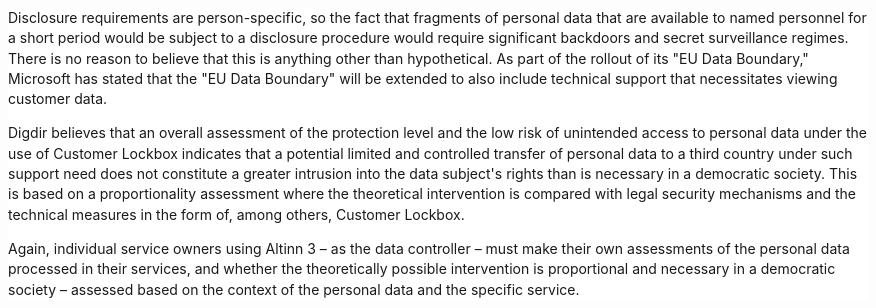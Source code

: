 Disclosure requirements are person-specific, so the fact that fragments of personal data that are available to named
personnel for a short period would be subject to a disclosure procedure would require significant backdoors and secret
surveillance regimes. There is no reason to believe that this is anything other than hypothetical. As part of the
rollout of its "EU Data Boundary," Microsoft has stated that the "EU Data Boundary" will be extended to also include
technical support that necessitates viewing customer data.

Digdir believes that an overall assessment of the protection level and the low risk of unintended access to personal
data under the use of Customer Lockbox indicates that a potential limited and controlled transfer of personal data to a
third country under such support need does not constitute a greater intrusion into the data subject's rights than is
necessary in a democratic society. This is based on a proportionality assessment where the theoretical intervention is
compared with legal security mechanisms and the technical measures in the form of, among others, Customer Lockbox.

Again, individual service owners using Altinn 3 – as the data controller – must make their own assessments of the
personal data processed in their services, and whether the theoretically possible intervention is proportional and
necessary in a democratic society – assessed based on the context of the personal data and the specific service.



[^3]: [New Rules for the Transfer of Personal Data to the USA](https://www.datatilsynet.no/aktuelt/aktuelle-nyheter-2023/nye-regler-for-overforing-av-personopplysninger-til-usa/)
[^4]: https://www.dataprivacyframework.gov/participant/6474
[^6]: [Microsoft Professional services and suppliers](https://www.microsoft.com/en-us/professionalservices/suppliers) and
[Commercial Support Subprocessors from Official Microsoft Download Center](https://www.microsoft.com/en-us/download/details.aspx?id=50426)
[^7]: https://nsm.no/aktuelt/risiko-2024-nasjonal-sikkerhet-er-et-felles-ansvar
[^8]: https://learn.microsoft.com/en-us/azure/security/fundamentals/customer-lockbox-overview
[^9]: https://learn.microsoft.com/en-us/entra/identity/authentication/concept-mfa-data-residency
